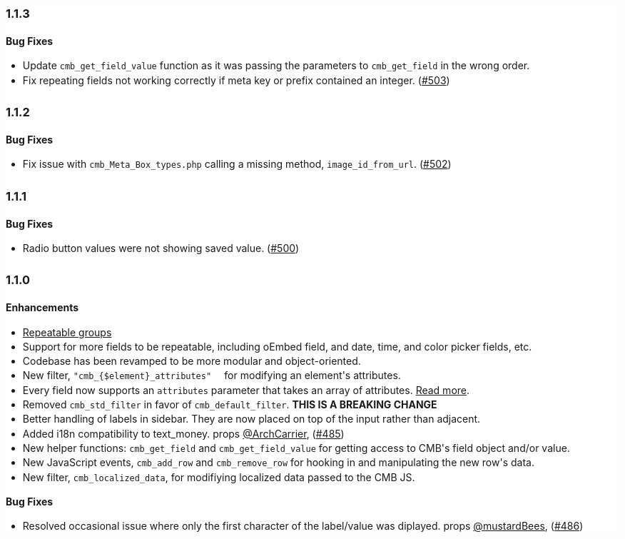 

### 1.1.3
**Bug Fixes**  

* Update `cmb_get_field_value` function as it was passing the parameters to `cmb_get_field` in the wrong order.
* Fix repeating fields not working correctly if meta key or prefix contained an integer. ([#503](https://github.com/WebDevStudios/Custom-Metaboxes-and-Fields-for-WordPress/issues/503))

### 1.1.2

**Bug Fixes**  

* Fix issue with `cmb_Meta_Box_types.php` calling a missing method, `image_id_from_url`. ([#502](https://github.com/WebDevStudios/Custom-Metaboxes-and-Fields-for-WordPress/pull/502))


### 1.1.1

**Bug Fixes**

* Radio button values were not showing saved value. ([#500](https://github.com/WebDevStudios/Custom-Metaboxes-and-Fields-for-WordPress/issues/500))

### 1.1.0

**Enhancements**

* [Repeatable groups](https://github.com/WebDevStudios/Custom-Metaboxes-and-Fields-for-WordPress/wiki/Field-Types#group)
* Support for more fields to be repeatable, including oEmbed field, and date, time, and color picker fields, etc.
* Codebase has been revamped to be more modular and object-oriented. 
* New filter, `"cmb_{$element}_attributes"	` for modifying an element's attributes.
* Every field now supports an `attributes` parameter that takes an array of attributes. [Read more](https://github.com/WebDevStudios/Custom-Metaboxes-and-Fields-for-WordPress/wiki/Field-Types#attributes).
* Removed `cmb_std_filter` in favor of `cmb_default_filter`. **THIS IS A BREAKING CHANGE**
* Better handling of labels in sidebar. They are now placed on top of the input rather than adjacent.
* Added i18n compatibility to text_money. props [@ArchCarrier](https://github.com/ArchCarrier), ([#485](https://github.com/WebDevStudios/Custom-Metaboxes-and-Fields-for-WordPress/pull/485))
* New helper functions: `cmb_get_field` and `cmb_get_field_value` for getting access to CMB's field object and/or value.
* New JavaScript events, `cmb_add_row` and `cmb_remove_row` for hooking in and manipulating the new row's data.
* New filter, `cmb_localized_data`, for modifiying localized data passed to the CMB JS.

**Bug Fixes**
* Resolved occasional issue where only the first character of the label/value was diplayed. props [@mustardBees](https://github.com/mustardBees), ([#486](https://github.com/WebDevStudios/Custom-Metaboxes-and-Fields-for-WordPress/pull/486))

